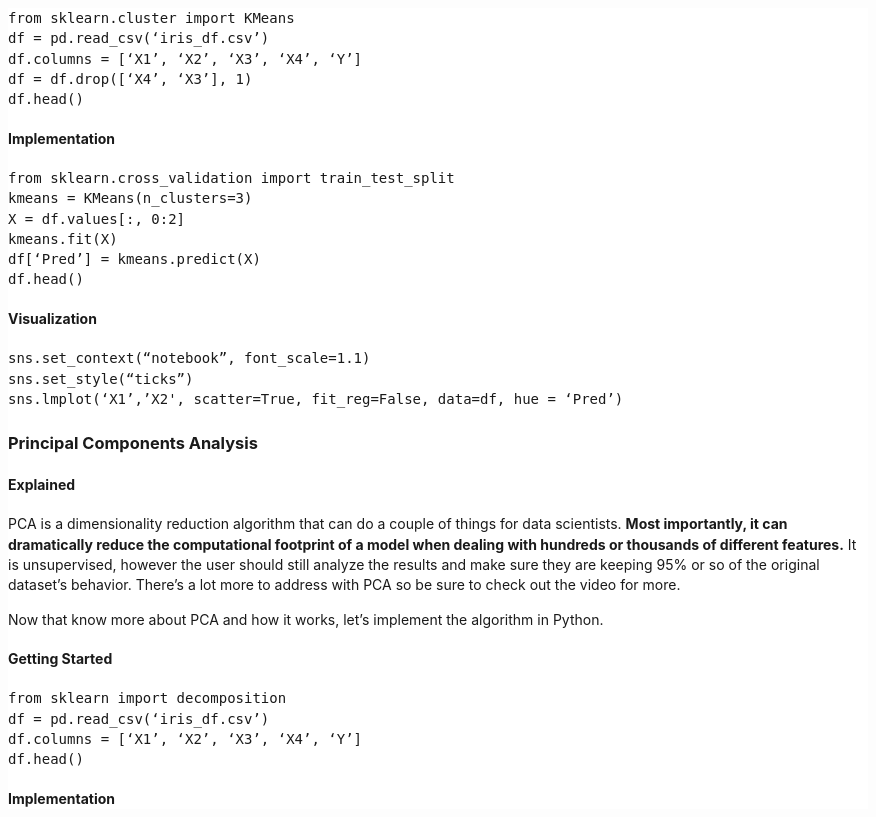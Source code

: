 <pre name="9178" id="9178" class="graf graf--pre graf-after--h4">from sklearn.cluster import KMeans  
df = pd.read_csv(‘iris_df.csv’)  
df.columns = [‘X1’, ‘X2’, ‘X3’, ‘X4’, ‘Y’]  
df = df.drop([‘X4’, ‘X3’], 1)  
df.head()</pre>

#### Implementation

<pre name="4793" id="4793" class="graf graf--pre graf-after--h4">from sklearn.cross_validation import train_test_split  
kmeans = KMeans(n_clusters=3)  
X = df.values[:, 0:2]  
kmeans.fit(X)  
df[‘Pred’] = kmeans.predict(X)  
df.head()</pre>

#### Visualization

<pre name="3ed2" id="3ed2" class="graf graf--pre graf-after--h4">sns.set_context(“notebook”, font_scale=1.1)  
sns.set_style(“ticks”)  
sns.lmplot(‘X1’,’X2', scatter=True, fit_reg=False, data=df, hue = ‘Pred’)</pre>

### Principal Components Analysis

#### Explained

PCA is a dimensionality reduction algorithm that can do a couple of things for data scientists. **Most importantly, it can dramatically reduce the computational footprint of a model when dealing with hundreds or thousands of different features.** It is unsupervised, however the user should still analyze the results and make sure they are keeping 95% or so of the original dataset’s behavior. There’s a lot more to address with PCA so be sure to check out the video for more.





<iframe data-width="854" data-height="480" width="700" height="393" src="https://medium.freecodecamp.org/media/aa63421a5a4a13e722729b3456269e1d?postId=bfad66adb378" data-media-id="aa63421a5a4a13e722729b3456269e1d" data-thumbnail="https://i.embed.ly/1/image?url=https%3A%2F%2Fi.ytimg.com%2Fvi%2Fkw9R0nD69OU%2Fhqdefault.jpg&amp;key=a19fcc184b9711e1b4764040d3dc5c07" allowfullscreen="" frameborder="0"></iframe>





Now that know more about PCA and how it works, let’s implement the algorithm in Python.

#### Getting Started

<pre name="fa65" id="fa65" class="graf graf--pre graf-after--h4">from sklearn import decomposition  
df = pd.read_csv(‘iris_df.csv’)  
df.columns = [‘X1’, ‘X2’, ‘X3’, ‘X4’, ‘Y’]  
df.head()</pre>

#### Implementation
